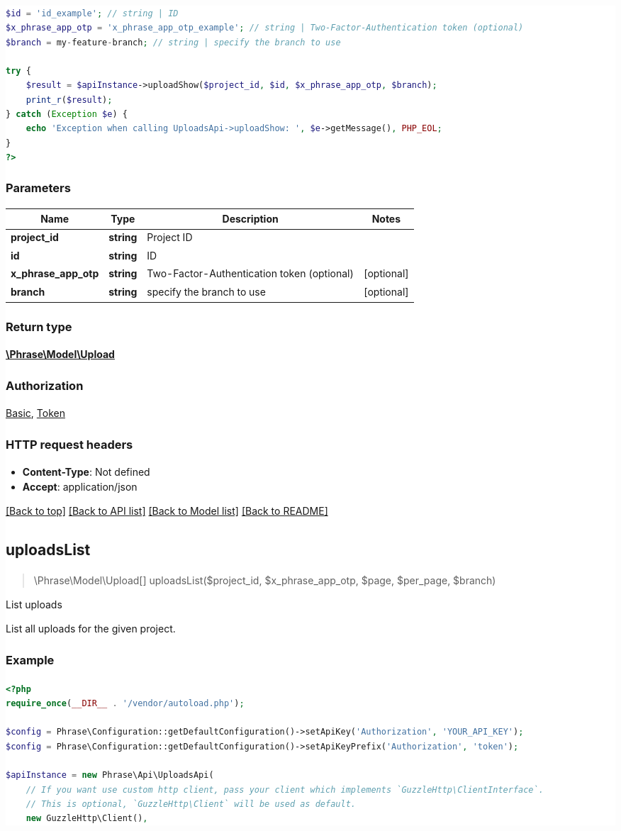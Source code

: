 ```php
$id = 'id_example'; // string | ID
$x_phrase_app_otp = 'x_phrase_app_otp_example'; // string | Two-Factor-Authentication token (optional)
$branch = my-feature-branch; // string | specify the branch to use

try {
    $result = $apiInstance->uploadShow($project_id, $id, $x_phrase_app_otp, $branch);
    print_r($result);
} catch (Exception $e) {
    echo 'Exception when calling UploadsApi->uploadShow: ', $e->getMessage(), PHP_EOL;
}
?>
```

### Parameters


Name | Type | Description  | Notes
------------- | ------------- | ------------- | -------------
 **project_id** | **string**| Project ID |
 **id** | **string**| ID |
 **x_phrase_app_otp** | **string**| Two-Factor-Authentication token (optional) | [optional]
 **branch** | **string**| specify the branch to use | [optional]

### Return type

[**\Phrase\Model\Upload**](../Model/Upload.md)

### Authorization

[Basic](../../README.md#Basic), [Token](../../README.md#Token)

### HTTP request headers

- **Content-Type**: Not defined
- **Accept**: application/json

[[Back to top]](#) [[Back to API list]](../../README.md#documentation-for-api-endpoints)
[[Back to Model list]](../../README.md#documentation-for-models)
[[Back to README]](../../README.md)


## uploadsList

> \Phrase\Model\Upload[] uploadsList($project_id, $x_phrase_app_otp, $page, $per_page, $branch)

List uploads

List all uploads for the given project.

### Example

```php
<?php
require_once(__DIR__ . '/vendor/autoload.php');

$config = Phrase\Configuration::getDefaultConfiguration()->setApiKey('Authorization', 'YOUR_API_KEY');
$config = Phrase\Configuration::getDefaultConfiguration()->setApiKeyPrefix('Authorization', 'token');

$apiInstance = new Phrase\Api\UploadsApi(
    // If you want use custom http client, pass your client which implements `GuzzleHttp\ClientInterface`.
    // This is optional, `GuzzleHttp\Client` will be used as default.
    new GuzzleHttp\Client(),
```